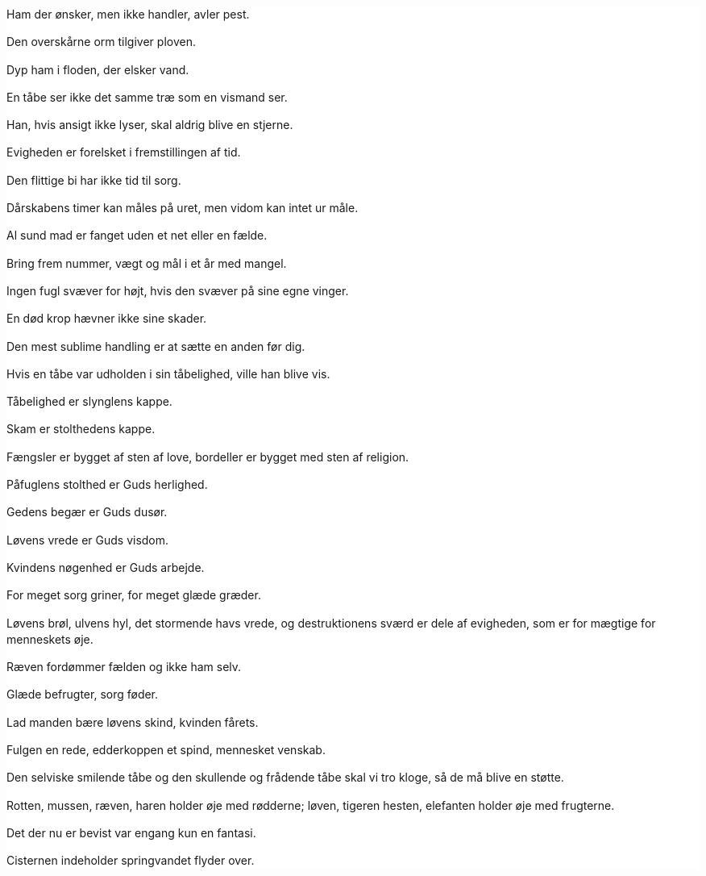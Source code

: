 Ham der ønsker, men ikke handler, avler pest.  
  
Den overskårne orm tilgiver ploven.  
  
Dyp ham i floden, der elsker vand.  
  
En tåbe ser ikke det samme træ som en vismand ser.  
  
Han, hvis ansigt ikke lyser, skal aldrig blive en stjerne.  
  
Evigheden er forelsket i fremstillingen af tid.  
  
Den flittige bi har ikke tid til sorg.  
  
Dårskabens timer kan måles på uret, men vidom kan intet ur måle.  
  
Al sund mad er fanget uden et net eller en fælde.  
  
Bring frem nummer, vægt og mål i et år med mangel.  
  
Ingen fugl svæver for højt, hvis den svæver på sine egne vinger.  
  
En død krop hævner ikke sine skader.  
  
Den mest sublime handling er at sætte en anden før dig.  
  
Hvis en tåbe var udholden i sin tåbelighed, ville han blive vis.  
  
Tåbelighed er slynglens kappe.  
  
Skam er stolthedens kappe.  
  
Fængsler er bygget af sten af love, bordeller er bygget med sten af religion.  
  
Påfuglens stolthed er Guds herlighed.  
  
Gedens begær er Guds dusør.  
  
Løvens vrede er Guds visdom.  
  
Kvindens nøgenhed er Guds arbejde.  
  
For meget sorg griner, for meget glæde græder.  
  
Løvens brøl, ulvens hyl, det stormende havs vrede, og destruktionens sværd er dele af evigheden, som er for mægtige for menneskets øje.  
  
Ræven fordømmer fælden og ikke ham selv.  
  
Glæde befrugter, sorg føder.  
  
Lad manden bære løvens skind, kvinden fårets.  
  
Fulgen en rede, edderkoppen et spind, mennesket venskab.  
  
Den selviske smilende tåbe og den skullende og frådende tåbe skal vi tro kloge, så de må blive en støtte.  
  
Rotten, mussen, ræven, haren holder øje med rødderne; løven, tigeren hesten, elefanten holder øje med frugterne.  
  
Det der nu er bevist var engang kun en fantasi.  
  
Cisternen indeholder springvandet flyder over.  
  